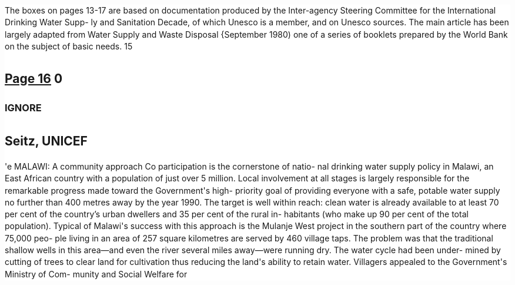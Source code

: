 The boxes on pages 13-17 are based on documentation produced by the 
Inter-agency Steering Committee for the International Drinking Water Supp- 
ly and Sanitation Decade, of which Unesco is a member, and on Unesco 
sources. The main article has been largely adapted from Water Supply and 
Waste Disposal {September 1980) one of a series of booklets prepared by the 
World Bank on the subject of basic needs. 
15

## [Page 16](https://demo.humlab.umu.se/courier/074735engo.pdf#page=16) 0

### IGNORE

  
  
Seitz, UNICEF 
 - 
'e 
MALAWI: 
A 
community 
approach 
Co participation is 
the cornerstone of natio- 
nal drinking water supply 
policy in Malawi, an East African 
country with a population of just 
over 5 million. 
Local involvement at all stages 
is largely responsible for the 
remarkable progress made 
toward the Government's high- 
priority goal of providing 
everyone with a safe, potable 
water supply no further than 
400 metres away by the year 
1990. The target is well within 
reach: clean water is already 
available to at least 70 per cent of 
the country’s urban dwellers and 
35 per cent of the rural in- 
habitants (who make up 90 per 
cent of the total population). 
Typical of Malawi's success 
with this approach is the Mulanje 
West project in the southern part 
of the country where 75,000 peo- 
ple living in an area of 257 square 
kilometres are served by 460 
village taps. 
The problem was that the 
traditional shallow wells in this 
area—and even the river several 
miles away—were running dry. 
The water cycle had been under- 
mined by cutting of trees to clear 
land for cultivation thus reducing 
the land's ability to retain water. 
Villagers appealed to the 
Government's Ministry of Com- 
munity and Social Welfare for 
 